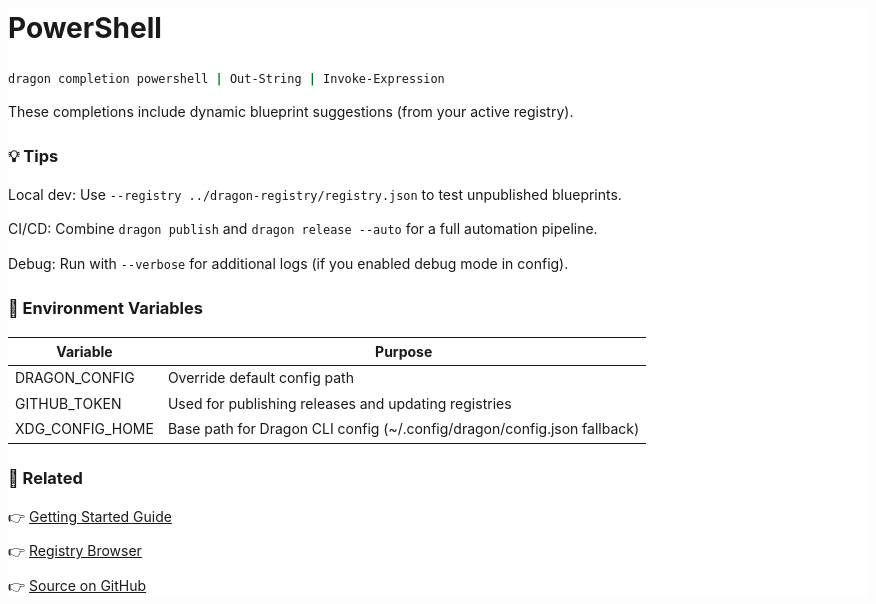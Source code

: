```baash
```
# PowerShell
```bash
dragon completion powershell | Out-String | Invoke-Expression
```

These completions include dynamic blueprint suggestions (from your active registry).

### 💡 Tips

Local dev:
Use `--registry ../dragon-registry/registry.json` to test unpublished blueprints.

CI/CD:
Combine `dragon publish` and `dragon release --auto` for a full automation pipeline.

Debug:
Run with `--verbose` for additional logs (if you enabled debug mode in config).

### 🧩 Environment Variables
|Variable|Purpose|
|---|---|
|DRAGON_CONFIG|	Override default config path|
|GITHUB_TOKEN|	Used for publishing releases and updating registries|
|XDG_CONFIG_HOME|	Base path for Dragon CLI config (~/.config/dragon/config.json fallback)|

### 🔗 Related

👉 [Getting Started Guide](https://getdragon.dev/guide)

👉 [Registry Browser](https://getdragon.dev/registry/)

👉 [Source on GitHub](https://github.com/getDragon-dev/dragon-cli)